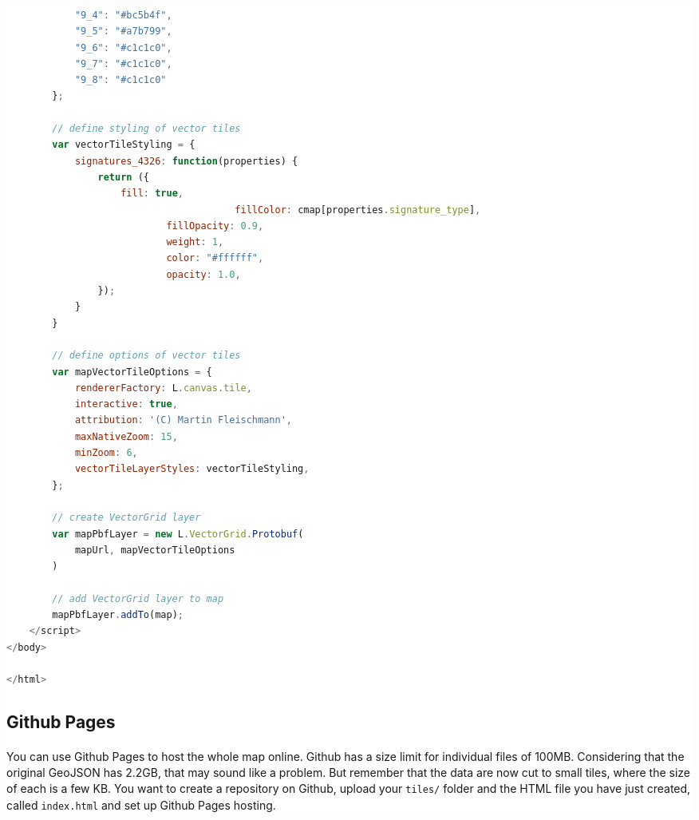 ```jsx
            "9_4": "#bc5b4f",
            "9_5": "#a7b799",
            "9_6": "#c1c1c0",
            "9_7": "#c1c1c0",
            "9_8": "#c1c1c0"
        };

        // define styling of vector tiles
        var vectorTileStyling = {
            signatures_4326: function(properties) {
                return ({
                    fill: true,
										fillColor: cmap[properties.signature_type],
				            fillOpacity: 0.9,
				            weight: 1,
				            color: "#ffffff",
				            opacity: 1.0,
                });
            }
        }

        // define options of vector tiles
        var mapVectorTileOptions = {
            rendererFactory: L.canvas.tile,
            interactive: true,
            attribution: '(C) Martin Fleischmann',
            maxNativeZoom: 15,
            minZoom: 6,
            vectorTileLayerStyles: vectorTileStyling,
        };

        // create VectorGrid layer
        var mapPbfLayer = new L.VectorGrid.Protobuf(
            mapUrl, mapVectorTileOptions
        )

        // add VectorGrid layer to map
        mapPbfLayer.addTo(map);
    </script>
</body>

</html>
```

## Github Pages

You can use Github Pages to host the whole map online. Github has a size limit for individual files of 100MB. Considering that the original GeoJSON has 2.2GB, that may sound like a problem. But remember that the data are now cut to small tiles, where the size of each is a few KB. You want to create a repository on Github, upload your `tiles/` folder and the HTML file you have just created, called `index.html` and set up Github Pages hosting. 
